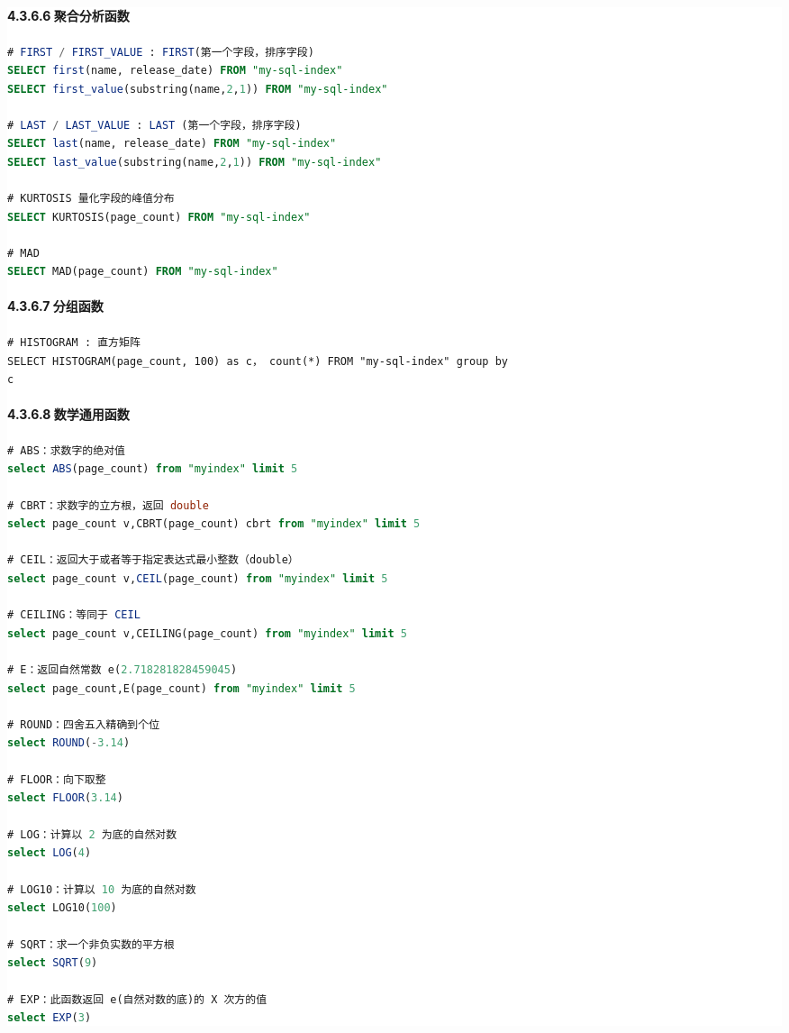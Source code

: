 

#### 4.3.6.6 聚合分析函数

```sql
# FIRST / FIRST_VALUE : FIRST(第一个字段，排序字段)
SELECT first(name, release_date) FROM "my-sql-index"
SELECT first_value(substring(name,2,1)) FROM "my-sql-index"

# LAST / LAST_VALUE : LAST (第一个字段，排序字段)
SELECT last(name, release_date) FROM "my-sql-index"
SELECT last_value(substring(name,2,1)) FROM "my-sql-index"

# KURTOSIS 量化字段的峰值分布
SELECT KURTOSIS(page_count) FROM "my-sql-index"

# MAD
SELECT MAD(page_count) FROM "my-sql-index"
```



#### 4.3.6.7 分组函数

```
# HISTOGRAM : 直方矩阵
SELECT HISTOGRAM(page_count, 100) as c， count(*) FROM "my-sql-index" group by
c
```



#### 4.3.6.8 数学通用函数

```sql
# ABS：求数字的绝对值
select ABS(page_count) from "myindex" limit 5

# CBRT：求数字的立方根，返回 double
select page_count v,CBRT(page_count) cbrt from "myindex" limit 5

# CEIL：返回大于或者等于指定表达式最小整数（double）
select page_count v,CEIL(page_count) from "myindex" limit 5

# CEILING：等同于 CEIL
select page_count v,CEILING(page_count) from "myindex" limit 5

# E：返回自然常数 e(2.718281828459045)
select page_count,E(page_count) from "myindex" limit 5

# ROUND：四舍五入精确到个位
select ROUND(-3.14)

# FLOOR：向下取整
select FLOOR(3.14)

# LOG：计算以 2 为底的自然对数
select LOG(4)

# LOG10：计算以 10 为底的自然对数
select LOG10(100)

# SQRT：求一个非负实数的平方根
select SQRT(9)

# EXP：此函数返回 e(自然对数的底)的 X 次方的值
select EXP(3)
```

